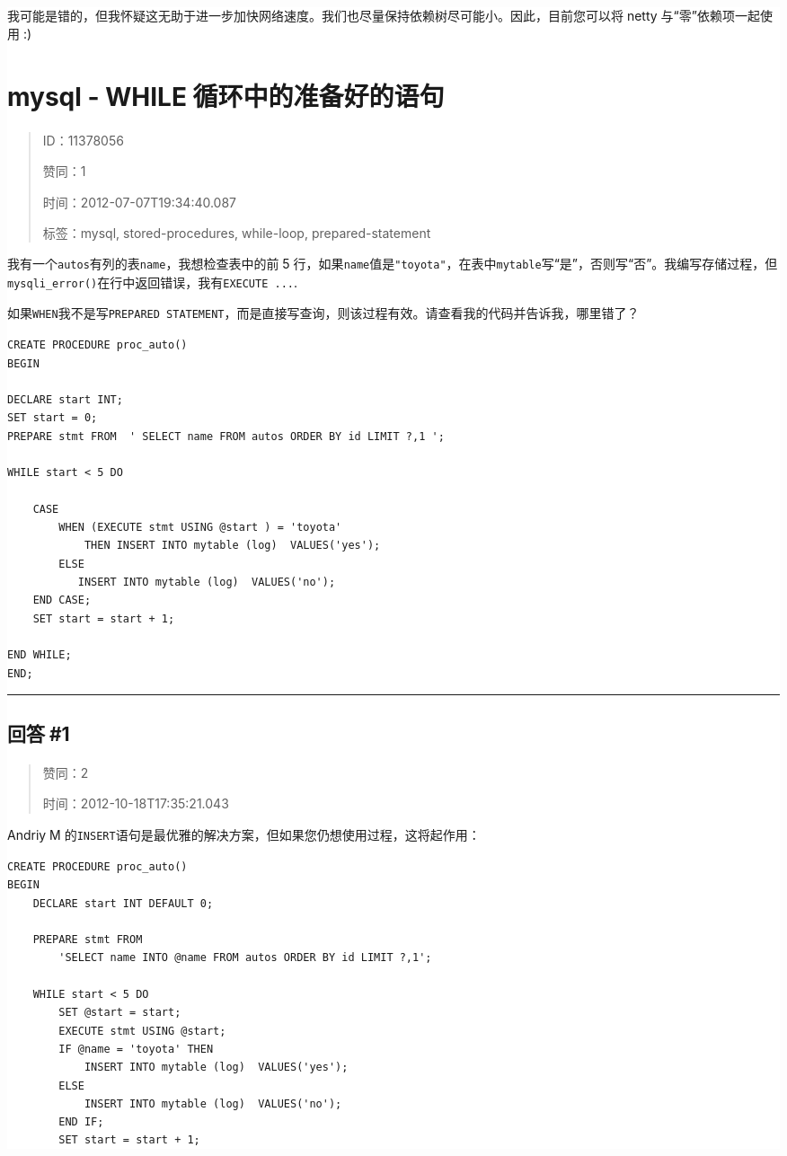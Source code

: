 我可能是错的，但我怀疑这无助于进一步加快网络速度。我们也尽量保持依赖树尽可能小。因此，目前您可以将 netty 与“零”依赖项一起使用 :)

# mysql - WHILE 循环中的准备好的语句

> ID：11378056
> 
> 赞同：1
> 
> 时间：2012-07-07T19:34:40.087
> 
> 标签：mysql, stored-procedures, while-loop, prepared-statement

我有一个`autos`有列的表`name`，我想检查表中的前 5 行，如果`name`值是`"toyota"`，在表中`mytable`写“是”，否则写“否”。我编写存储过程，但`mysqli_error()`在行中返回错误，我有`EXECUTE ...`.

如果`WHEN`我不是写`PREPARED STATEMENT`，而是直接写查询，则该过程有效。请查看我的代码并告诉我，哪里错了？

```
CREATE PROCEDURE proc_auto()
BEGIN

DECLARE start INT;
SET start = 0;
PREPARE stmt FROM  ' SELECT name FROM autos ORDER BY id LIMIT ?,1 ';

WHILE start < 5 DO

    CASE 
        WHEN (EXECUTE stmt USING @start ) = 'toyota'
            THEN INSERT INTO mytable (log)  VALUES('yes');
        ELSE 
           INSERT INTO mytable (log)  VALUES('no');
    END CASE;
    SET start = start + 1;

END WHILE;
END; 
```

* * *

## 回答 #1

> 赞同：2
> 
> 时间：2012-10-18T17:35:21.043

Andriy M 的`INSERT`语句是最优雅的解决方案，但如果您仍想使用过程，这将起作用：

```
CREATE PROCEDURE proc_auto()
BEGIN
    DECLARE start INT DEFAULT 0;

    PREPARE stmt FROM 
        'SELECT name INTO @name FROM autos ORDER BY id LIMIT ?,1';

    WHILE start < 5 DO
        SET @start = start;
        EXECUTE stmt USING @start;
        IF @name = 'toyota' THEN
            INSERT INTO mytable (log)  VALUES('yes');
        ELSE 
            INSERT INTO mytable (log)  VALUES('no');
        END IF;
        SET start = start + 1;
```